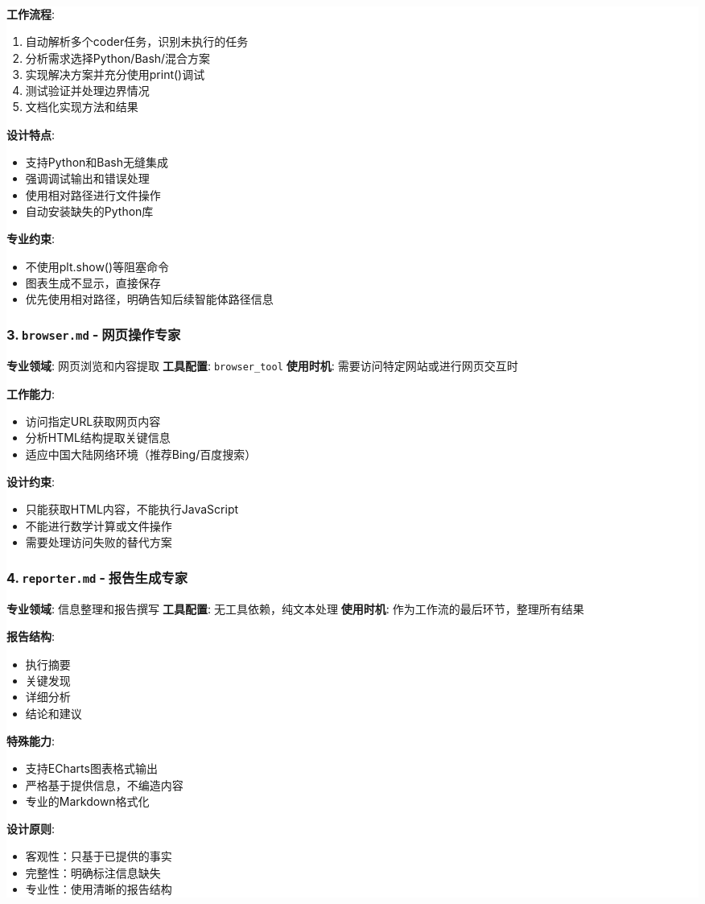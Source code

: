 **工作流程**:
1. 自动解析多个coder任务，识别未执行的任务
2. 分析需求选择Python/Bash/混合方案
3. 实现解决方案并充分使用print()调试
4. 测试验证并处理边界情况
5. 文档化实现方法和结果

**设计特点**:
- 支持Python和Bash无缝集成
- 强调调试输出和错误处理
- 使用相对路径进行文件操作
- 自动安装缺失的Python库

**专业约束**:
- 不使用plt.show()等阻塞命令
- 图表生成不显示，直接保存
- 优先使用相对路径，明确告知后续智能体路径信息

### 3. `browser.md` - 网页操作专家
**专业领域**: 网页浏览和内容提取
**工具配置**: `browser_tool`
**使用时机**: 需要访问特定网站或进行网页交互时

**工作能力**:
- 访问指定URL获取网页内容
- 分析HTML结构提取关键信息
- 适应中国大陆网络环境（推荐Bing/百度搜索）

**设计约束**:
- 只能获取HTML内容，不能执行JavaScript
- 不能进行数学计算或文件操作
- 需要处理访问失败的替代方案

### 4. `reporter.md` - 报告生成专家
**专业领域**: 信息整理和报告撰写
**工具配置**: 无工具依赖，纯文本处理
**使用时机**: 作为工作流的最后环节，整理所有结果

**报告结构**:
- 执行摘要
- 关键发现
- 详细分析
- 结论和建议

**特殊能力**:
- 支持ECharts图表格式输出
- 严格基于提供信息，不编造内容
- 专业的Markdown格式化

**设计原则**:
- 客观性：只基于已提供的事实
- 完整性：明确标注信息缺失
- 专业性：使用清晰的报告结构
